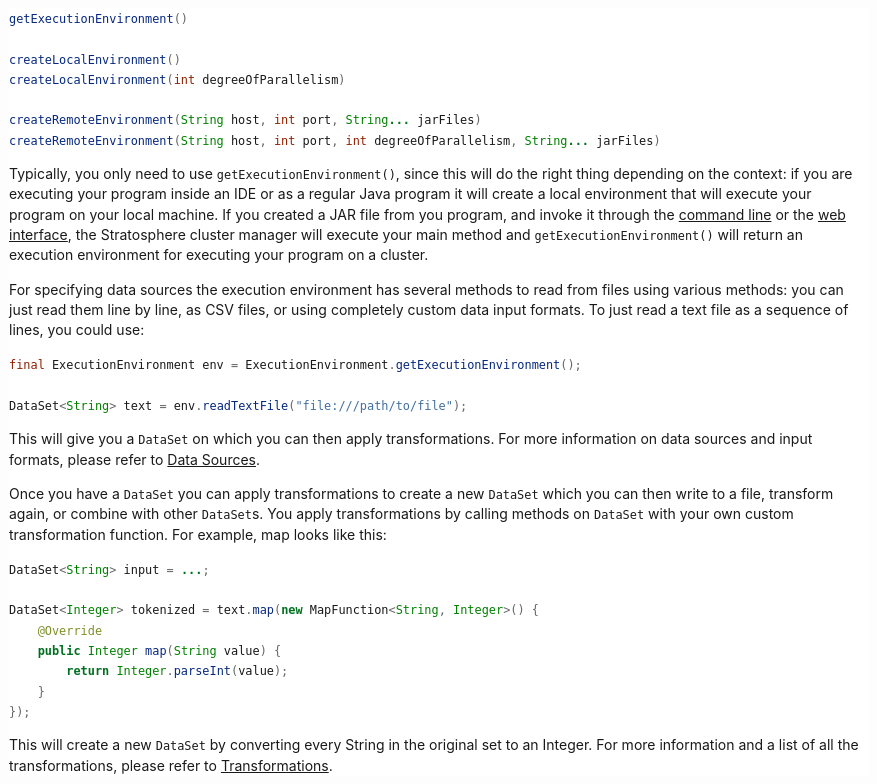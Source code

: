 ```java
getExecutionEnvironment()

createLocalEnvironment()
createLocalEnvironment(int degreeOfParallelism)

createRemoteEnvironment(String host, int port, String... jarFiles)
createRemoteEnvironment(String host, int port, int degreeOfParallelism, String... jarFiles)
```

Typically, you only need to use `getExecutionEnvironment()`, since this
will do the right thing depending on the context: if you are executing
your program inside an IDE or as a regular Java program it will create
a local environment that will execute your program on your local machine. If
you created a JAR file from you program, and invoke it through the [command line]({{site.baseurl}}/docs/0.5/program_execution/cli_client.html)
or the [web interface]({{site.baseurl}}/docs/0.5/program_execution/web_interface.html),
the Stratosphere cluster manager will
execute your main method and `getExecutionEnvironment()` will return
an execution environment for executing your program on a cluster.

For specifying data sources the execution environment has several methods
to read from files using various methods: you can just read them line by line,
as CSV files, or using completely custom data input formats. To just read
a text file as a sequence of lines, you could use:

```java
final ExecutionEnvironment env = ExecutionEnvironment.getExecutionEnvironment();

DataSet<String> text = env.readTextFile("file:///path/to/file");
```

This will give you a `DataSet` on which you can then apply transformations. For
more information on data sources and input formats, please refer to
[Data Sources](#data_sources).

Once you have a `DataSet` you can apply transformations to create a new
`DataSet` which you can then write to a file, transform again, or
combine with other `DataSet`s. You apply transformations by calling
methods on `DataSet` with your own custom transformation function. For example,
map looks like this:

```java
DataSet<String> input = ...;

DataSet<Integer> tokenized = text.map(new MapFunction<String, Integer>() {
    @Override
    public Integer map(String value) {
        return Integer.parseInt(value);
    }
});
```

This will create a new `DataSet` by converting every String in the original
set to an Integer. For more information and a list of all the transformations,
please refer to [Transformations](#transformations).
